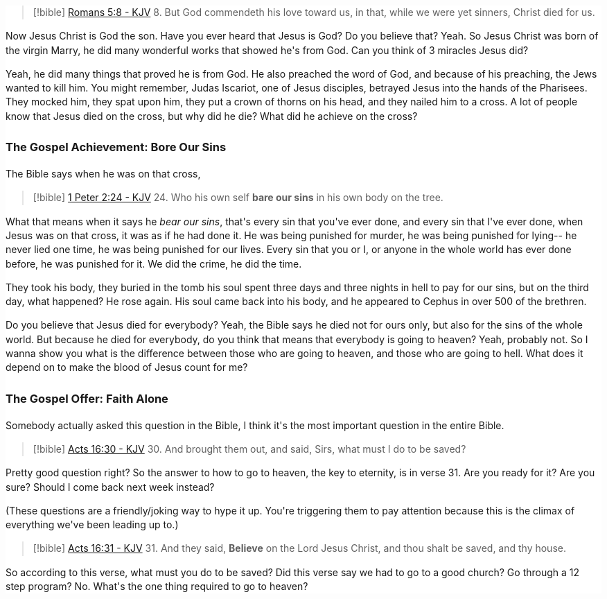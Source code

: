 > [!bible] [Romans 5:8 - KJV](https://www.biblegateway.com/passage/?search=Romans+5:8&version=kjv)
> 8. But God commendeth his love toward us, in that, while we were yet sinners, Christ died for us.

Now Jesus Christ is God the son. Have you ever heard that Jesus is God? Do you believe that? Yeah. So Jesus Christ was born of the virgin Marry, he did many wonderful works that showed he's from God. Can you think of 3 miracles Jesus did?

Yeah, he did many things that proved he is from God. He also preached the word of God, and because of his preaching, the Jews wanted to kill him. You might remember, Judas Iscariot, one of Jesus disciples, betrayed Jesus into the hands of the Pharisees. They mocked him, they spat upon him, they put a crown of thorns on his head, and they nailed him to a cross. A lot of people know that Jesus died on the cross, but why did he die? What did he achieve on the cross? 

### The Gospel Achievement: Bore Our Sins

The Bible says when he was on that cross,

> [!bible] [1 Peter 2:24 - KJV](https://www.biblegateway.com/passage/?search=1+Peter+2:24&version=kjv)
> 24. Who his own self **bare our sins** in his own body on the tree.

What that means when it says he *bear our sins*, that's every sin that you've ever done, and every sin that I've ever done, when Jesus was on that cross, it was as if he had done it. He was being punished for murder, he was being punished for lying-- he never lied one time, he was being punished for our lives. Every sin that you or I, or anyone in the whole world has ever done before, he was punished for it. We did the crime, he did the time.

They took his body, they buried in the tomb his soul spent three days and three nights in hell to pay for our sins, but on the third day, what happened? He rose again. His soul came back into his body, and he appeared to Cephus in over 500 of the brethren.

Do you believe that Jesus died for everybody? Yeah, the Bible says he died not for ours only, but also for the sins of the whole world. But because he died for everybody, do you think that means that everybody is going to heaven? Yeah, probably not. So I wanna show you what is the difference between those who are going to heaven, and those who are going to hell. What does it depend on to make the blood of Jesus count for me?

### The Gospel Offer: Faith Alone

Somebody actually asked this question in the Bible, I think it's the most important question in the entire Bible.

> [!bible] [Acts 16:30 - KJV](https://www.biblegateway.com/passage/?search=Acts+16:30&version=kjv)
> 30. And brought them out, and said, Sirs, what must I do to be saved?

Pretty good question right? So the answer to how to go to heaven, the key to eternity, is in verse 31. Are you ready for it? Are you sure? Should I come back next week instead?

(These questions are a friendly/joking way to hype it up. You're triggering them to pay attention because this is the climax of everything we've been leading up to.)

> [!bible] [Acts 16:31 - KJV](https://www.biblegateway.com/passage/?search=Acts+16:31&version=kjv)
> 31. And they said, **Believe** on the Lord Jesus Christ, and thou shalt be saved, and thy house.

So according to this verse, what must you do to be saved? Did this verse say we had to go to a good church? Go through a 12 step program? No. What's the one thing required to go to heaven?
